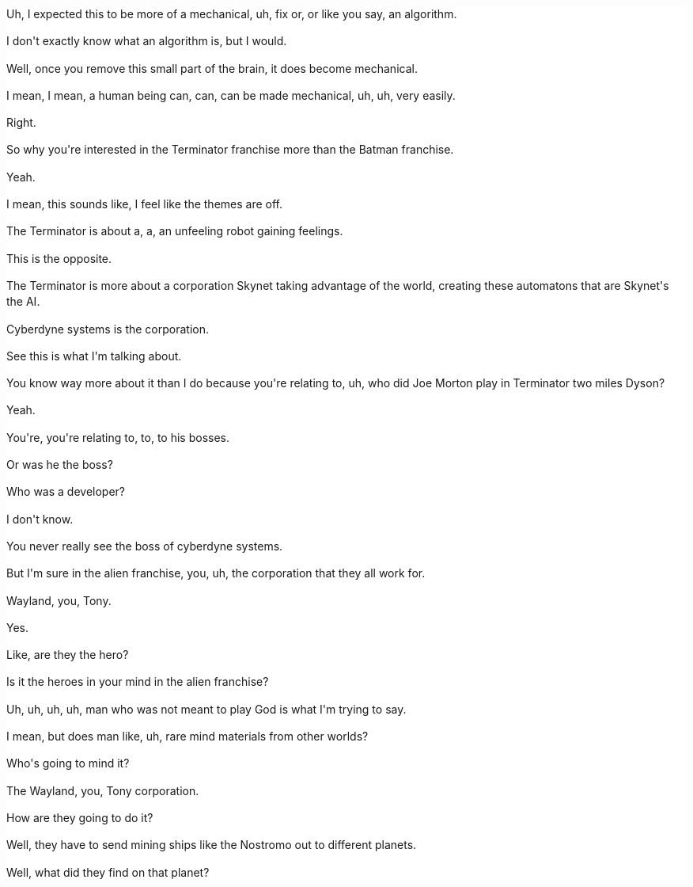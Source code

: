 Uh, I expected this to be more of a mechanical, uh, fix or, or like you say, an algorithm.

I don't exactly know what an algorithm is, but I would.

Well, once you remove this small part of the brain, it does become mechanical.

I mean, I mean, a human being can, can, can be made mechanical, uh, uh, very easily.

Right.

So why you're interested in the Terminator franchise more than the Batman franchise.

Yeah.

I mean, this sounds like, I feel like the themes are off.

The Terminator is about a, a, an unfeeling robot gaining feelings.

This is the opposite.

The Terminator is more about a corporation Skynet taking advantage of the world, creating these automatons that are Skynet's the AI.

Cyberdyne systems is the corporation.

See this is what I'm talking about.

You know way more about it than I do because you're relating to, uh, who did Joe Morton play in Terminator two miles Dyson?

Yeah.

You're, you're relating to, to, to his bosses.

Or was he the boss?

Who was a developer?

I don't know.

You never really see the boss of cyberdyne systems.

But I'm sure in the alien franchise, you, uh, the corporation that they all work for.

Wayland, you, Tony.

Yes.

Like, are they the hero?

Is it the heroes in your mind in the alien franchise?

Uh, uh, uh, uh, man who was not meant to play God is what I'm trying to say.

I mean, but does man like, uh, rare mind materials from other worlds?

Who's going to mind it?

The Wayland, you, Tony corporation.

How are they going to do it?

Well, they have to send mining ships like the Nostromo out to different planets.

Well, what did they find on that planet?
